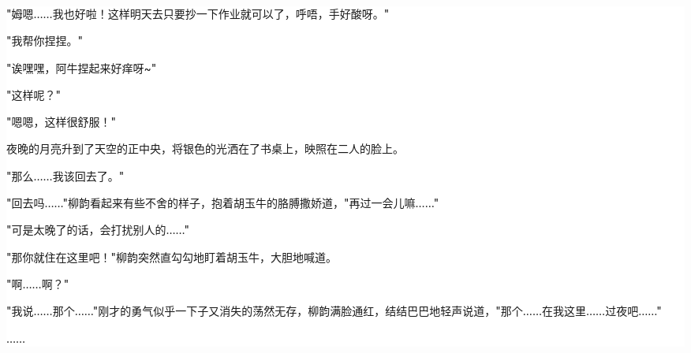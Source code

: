 "姆嗯……我也好啦！这样明天去只要抄一下作业就可以了，呼唔，手好酸呀。"

"我帮你捏捏。"

"诶嘿嘿，阿牛捏起来好痒呀\~"

"这样呢？"

"嗯嗯，这样很舒服！"

夜晚的月亮升到了天空的正中央，将银色的光洒在了书桌上，映照在二人的脸上。

"那么……我该回去了。"

"回去吗……"柳韵看起来有些不舍的样子，抱着胡玉牛的胳膊撒娇道，"再过一会儿嘛……"

"可是太晚了的话，会打扰别人的……"

"那你就住在这里吧！"柳韵突然直勾勾地盯着胡玉牛，大胆地喊道。

"啊……啊？"

"我说……那个……"刚才的勇气似乎一下子又消失的荡然无存，柳韵满脸通红，结结巴巴地轻声说道，"那个……在我这里……过夜吧……"

……

